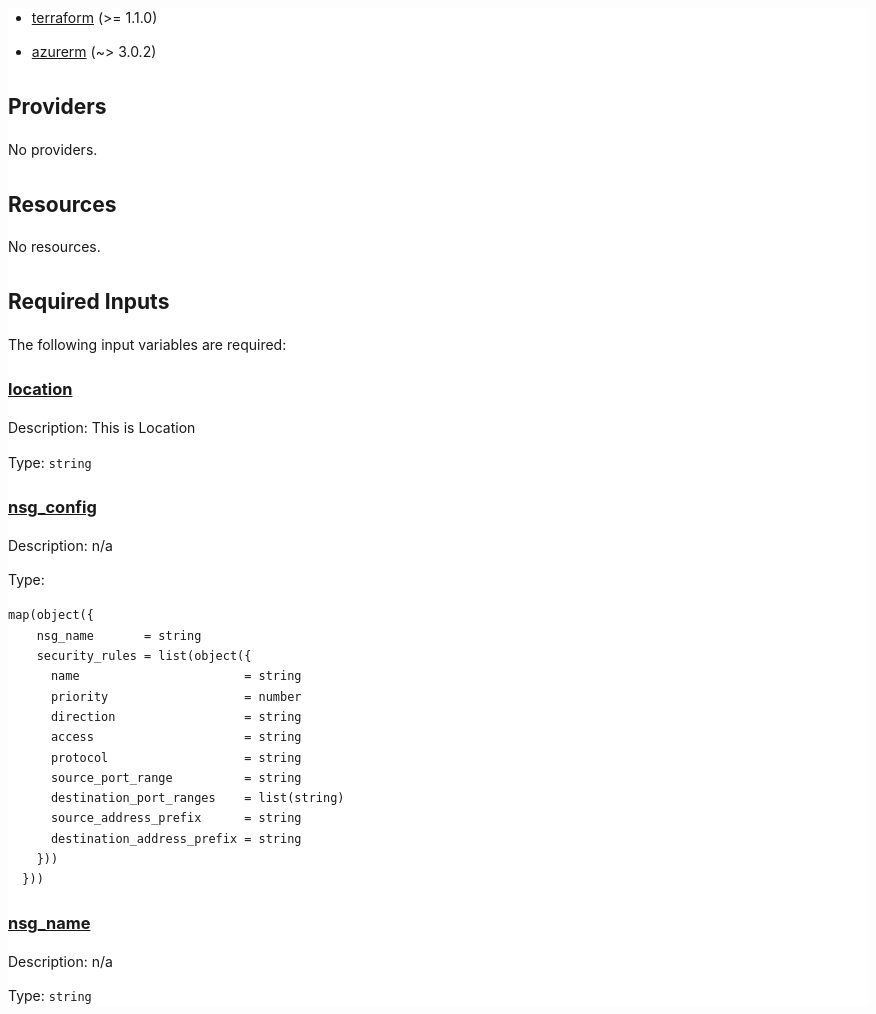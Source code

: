 - <a name="requirement_terraform"></a> [terraform](#requirement\_terraform) (>= 1.1.0)

- <a name="requirement_azurerm"></a> [azurerm](#requirement\_azurerm) (~> 3.0.2)

## Providers

No providers.

## Resources

No resources.


## Required Inputs

The following input variables are required:

### <a name="input_location"></a> [location](#input\_location)

Description: This is Location

Type: `string`

### <a name="input_nsg_config"></a> [nsg\_config](#input\_nsg\_config)

Description: n/a

Type:

```hcl
map(object({
    nsg_name       = string
    security_rules = list(object({
      name                       = string
      priority                   = number
      direction                  = string
      access                     = string
      protocol                   = string
      source_port_range          = string
      destination_port_ranges    = list(string)
      source_address_prefix      = string
      destination_address_prefix = string
    }))
  }))
```

### <a name="input_nsg_name"></a> [nsg\_name](#input\_nsg\_name)

Description: n/a

Type: `string`
